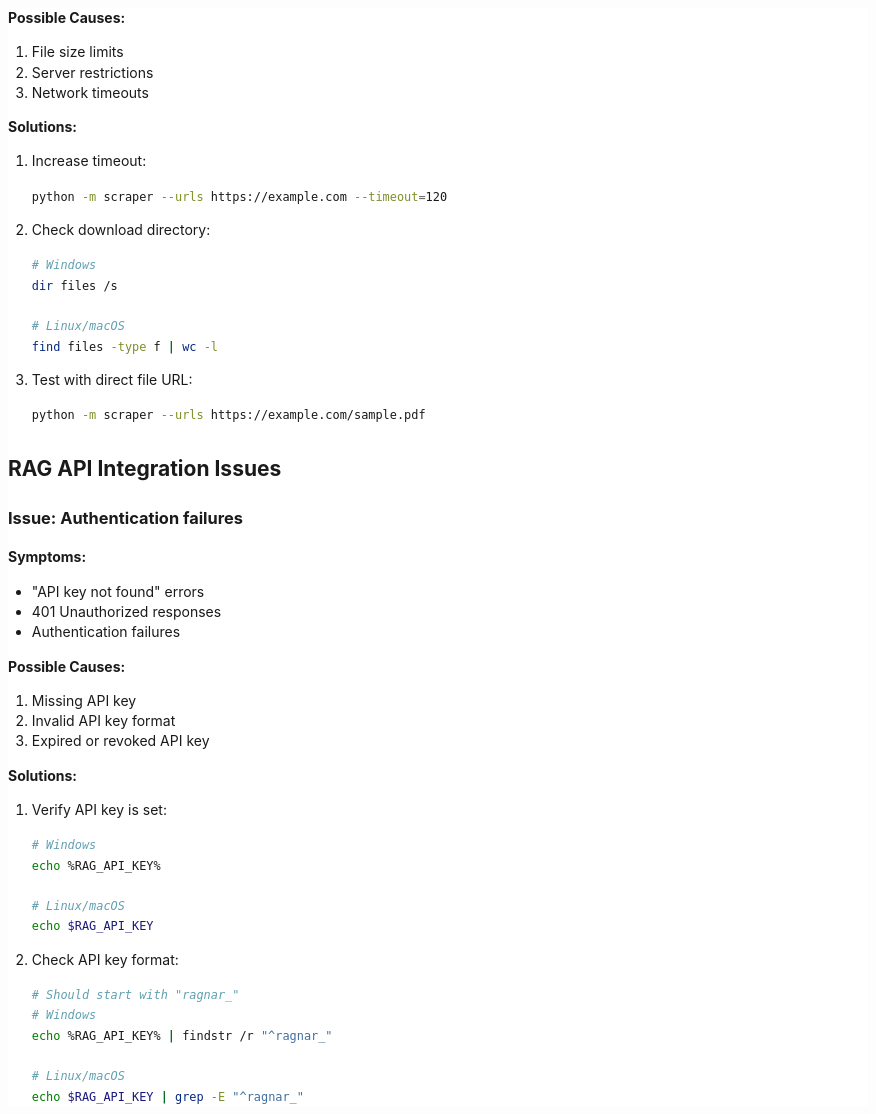 **Possible Causes:**
1. File size limits
2. Server restrictions
3. Network timeouts

**Solutions:**
1. Increase timeout:
   ```bash
   python -m scraper --urls https://example.com --timeout=120
   ```

2. Check download directory:
   ```bash
   # Windows
   dir files /s
   
   # Linux/macOS
   find files -type f | wc -l
   ```

3. Test with direct file URL:
   ```bash
   python -m scraper --urls https://example.com/sample.pdf
   ```

## RAG API Integration Issues

### Issue: Authentication failures

**Symptoms:**
- "API key not found" errors
- 401 Unauthorized responses
- Authentication failures

**Possible Causes:**
1. Missing API key
2. Invalid API key format
3. Expired or revoked API key

**Solutions:**
1. Verify API key is set:
   ```bash
   # Windows
   echo %RAG_API_KEY%
   
   # Linux/macOS
   echo $RAG_API_KEY
   ```

2. Check API key format:
   ```bash
   # Should start with "ragnar_"
   # Windows
   echo %RAG_API_KEY% | findstr /r "^ragnar_"
   
   # Linux/macOS
   echo $RAG_API_KEY | grep -E "^ragnar_"
   ```
